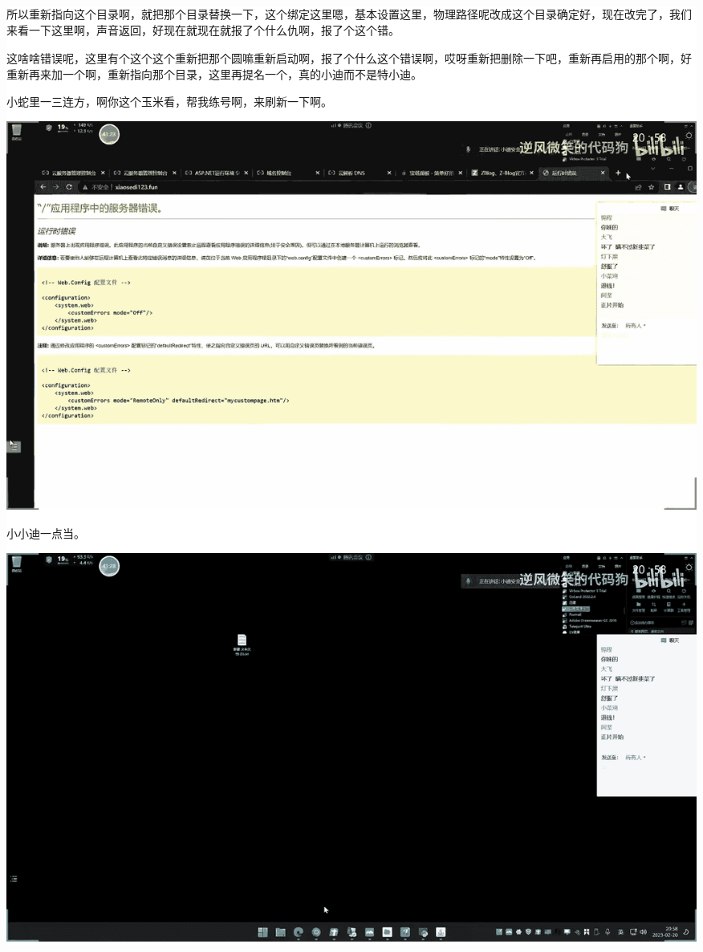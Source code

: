 所以重新指向这个目录啊，就把那个目录替换一下，这个绑定这里嗯，基本设置这里，物理路径呢改成这个目录确定好，现在改完了，我们来看一下这里啊，声音返回，好现在就现在就报了个什么仇啊，报了个这个错。

这啥啥错误呢，这里有个这个这个重新把那个圆嘛重新启动啊，报了个什么这个错误啊，哎呀重新把删除一下吧，重新再启用的那个啊，好重新再来加一个啊，重新指向那个目录，这里再提名一个，真的小迪而不是特小迪。

小蛇里一三连方，啊你这个玉米看，帮我练号啊，来刷新一下啊。

![](img/ee936a7b609552bbac906cec97a2ced8_124.png)

小小迪一点当。

![](img/ee936a7b609552bbac906cec97a2ced8_126.png)
